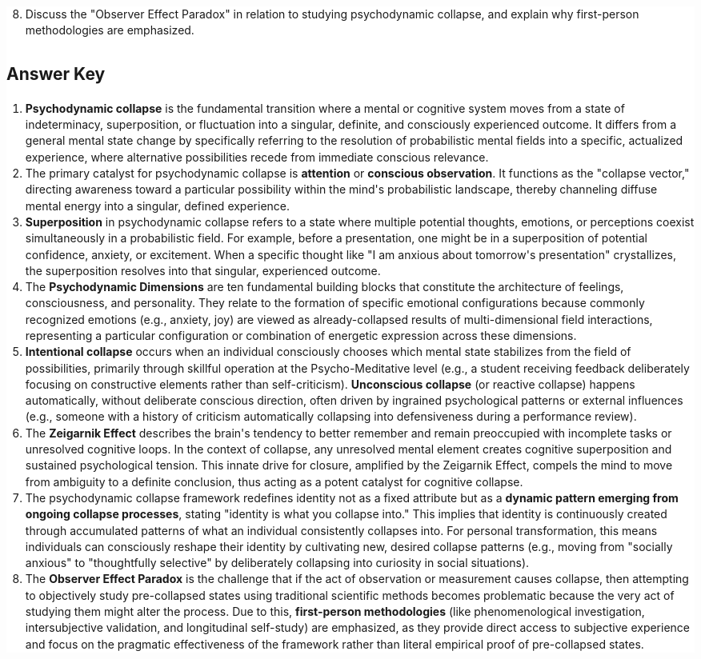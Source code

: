 8.  Discuss the "Observer Effect Paradox" in relation to studying psychodynamic collapse, and explain why first-person methodologies are emphasized.

## Answer Key

1.  **Psychodynamic collapse** is the fundamental transition where a mental or cognitive system moves from a state of indeterminacy, superposition, or fluctuation into a singular, definite, and consciously experienced outcome. It differs from a general mental state change by specifically referring to the resolution of probabilistic mental fields into a specific, actualized experience, where alternative possibilities recede from immediate conscious relevance.
2.  The primary catalyst for psychodynamic collapse is **attention** or **conscious observation**. It functions as the "collapse vector," directing awareness toward a particular possibility within the mind's probabilistic landscape, thereby channeling diffuse mental energy into a singular, defined experience.
3.  **Superposition** in psychodynamic collapse refers to a state where multiple potential thoughts, emotions, or perceptions coexist simultaneously in a probabilistic field. For example, before a presentation, one might be in a superposition of potential confidence, anxiety, or excitement. When a specific thought like "I am anxious about tomorrow's presentation" crystallizes, the superposition resolves into that singular, experienced outcome.
4.  The **Psychodynamic Dimensions** are ten fundamental building blocks that constitute the architecture of feelings, consciousness, and personality. They relate to the formation of specific emotional configurations because commonly recognized emotions (e.g., anxiety, joy) are viewed as already-collapsed results of multi-dimensional field interactions, representing a particular configuration or combination of energetic expression across these dimensions.
5.  **Intentional collapse** occurs when an individual consciously chooses which mental state stabilizes from the field of possibilities, primarily through skillful operation at the Psycho-Meditative level (e.g., a student receiving feedback deliberately focusing on constructive elements rather than self-criticism). **Unconscious collapse** (or reactive collapse) happens automatically, without deliberate conscious direction, often driven by ingrained psychological patterns or external influences (e.g., someone with a history of criticism automatically collapsing into defensiveness during a performance review).
6.  The **Zeigarnik Effect** describes the brain's tendency to better remember and remain preoccupied with incomplete tasks or unresolved cognitive loops. In the context of collapse, any unresolved mental element creates cognitive superposition and sustained psychological tension. This innate drive for closure, amplified by the Zeigarnik Effect, compels the mind to move from ambiguity to a definite conclusion, thus acting as a potent catalyst for cognitive collapse.
7.  The psychodynamic collapse framework redefines identity not as a fixed attribute but as a **dynamic pattern emerging from ongoing collapse processes**, stating "identity is what you collapse into." This implies that identity is continuously created through accumulated patterns of what an individual consistently collapses into. For personal transformation, this means individuals can consciously reshape their identity by cultivating new, desired collapse patterns (e.g., moving from "socially anxious" to "thoughtfully selective" by deliberately collapsing into curiosity in social situations).
8.  The **Observer Effect Paradox** is the challenge that if the act of observation or measurement causes collapse, then attempting to objectively study pre-collapsed states using traditional scientific methods becomes problematic because the very act of studying them might alter the process. Due to this, **first-person methodologies** (like phenomenological investigation, intersubjective validation, and longitudinal self-study) are emphasized, as they provide direct access to subjective experience and focus on the pragmatic effectiveness of the framework rather than literal empirical proof of pre-collapsed states.

